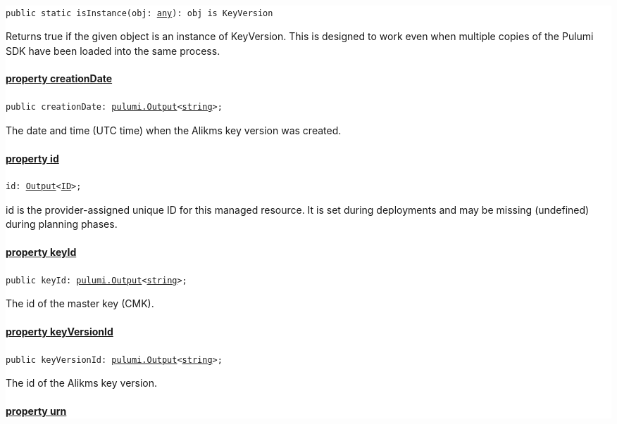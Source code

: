 
<pre class="highlight"><code><span class='kd'>public static </span>isInstance(obj: <span class='kd'><a href='https://www.typescriptlang.org/docs/handbook/basic-types.html#any'>any</a></span>): obj is KeyVersion</code></pre>


Returns true if the given object is an instance of KeyVersion.  This is designed to work even
when multiple copies of the Pulumi SDK have been loaded into the same process.

<h4 class="pdoc-member-header" id="KeyVersion-creationDate">
<a class="pdoc-child-name" href="https://github.com/pulumi/pulumi-alicloud/blob/ba11fd33d15635f294823990be8ffe1564fe697d/sdk/nodejs/kms/keyVersion.ts#L63">property <b>creationDate</b></a>
</h4>

<pre class="highlight"><code><span class='kd'>public </span>creationDate: <a href='/docs/reference/pkg/nodejs/pulumi/pulumi/#Output'>pulumi.Output</a>&lt;<span class='kd'><a href='https://developer.mozilla.org/en-US/docs/Web/JavaScript/Reference/Global_Objects/String'>string</a></span>&gt;;</code></pre>

The date and time (UTC time) when the Alikms key version was created.

<h4 class="pdoc-member-header" id="KeyVersion-id">
<a class="pdoc-child-name" href="https://github.com/pulumi/pulumi-alicloud/blob/ba11fd33d15635f294823990be8ffe1564fe697d/sdk/nodejs/kms/keyVersion.ts#L32">property <b>id</b></a>
</h4>

<pre class="highlight"><code><span class='kd'></span>id: <a href='/docs/reference/pkg/nodejs/pulumi/pulumi/#Output'>Output</a>&lt;<a href='/docs/reference/pkg/nodejs/pulumi/pulumi/#ID'>ID</a>&gt;;</code></pre>

id is the provider-assigned unique ID for this managed resource.  It is set during
deployments and may be missing (undefined) during planning phases.

<h4 class="pdoc-member-header" id="KeyVersion-keyId">
<a class="pdoc-child-name" href="https://github.com/pulumi/pulumi-alicloud/blob/ba11fd33d15635f294823990be8ffe1564fe697d/sdk/nodejs/kms/keyVersion.ts#L67">property <b>keyId</b></a>
</h4>

<pre class="highlight"><code><span class='kd'>public </span>keyId: <a href='/docs/reference/pkg/nodejs/pulumi/pulumi/#Output'>pulumi.Output</a>&lt;<span class='kd'><a href='https://developer.mozilla.org/en-US/docs/Web/JavaScript/Reference/Global_Objects/String'>string</a></span>&gt;;</code></pre>

The id of the master key (CMK).

<h4 class="pdoc-member-header" id="KeyVersion-keyVersionId">
<a class="pdoc-child-name" href="https://github.com/pulumi/pulumi-alicloud/blob/ba11fd33d15635f294823990be8ffe1564fe697d/sdk/nodejs/kms/keyVersion.ts#L71">property <b>keyVersionId</b></a>
</h4>

<pre class="highlight"><code><span class='kd'>public </span>keyVersionId: <a href='/docs/reference/pkg/nodejs/pulumi/pulumi/#Output'>pulumi.Output</a>&lt;<span class='kd'><a href='https://developer.mozilla.org/en-US/docs/Web/JavaScript/Reference/Global_Objects/String'>string</a></span>&gt;;</code></pre>

The id of the Alikms key version.

<h4 class="pdoc-member-header" id="KeyVersion-urn">
<a class="pdoc-child-name" href="https://github.com/pulumi/pulumi-alicloud/blob/ba11fd33d15635f294823990be8ffe1564fe697d/sdk/nodejs/kms/keyVersion.ts#L32">property <b>urn</b></a>
</h4>
